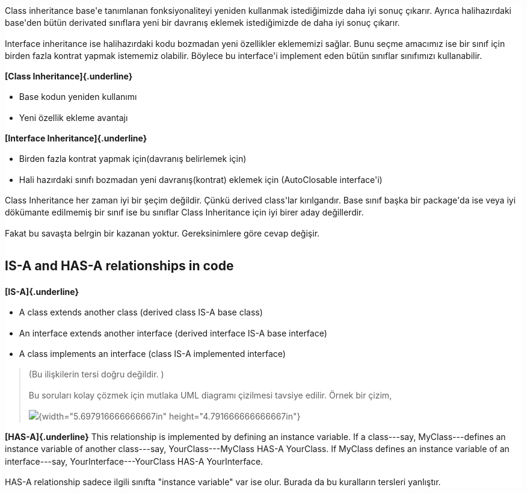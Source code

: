 Class inheritance base'e tanımlanan fonksiyonaliteyi yeniden kullanmak
istediğimizde daha iyi sonuç çıkarır. Ayrıca halihazırdaki base'den
bütün derivated sınıflara yeni bir davranış eklemek istediğimizde de
daha iyi sonuç çıkarır.

Interface inheritance ise halihazırdaki kodu bozmadan yeni özellikler
eklememizi sağlar. Bunu seçme amacımız ise bir sınıf için birden fazla
kontrat yapmak istememiz olabilir. Böylece bu interface'i implement eden
bütün sınıflar sınıfımızı kullanabilir.

**[Class Inheritance]{.underline}**

-   Base kodun yeniden kullanımı

-   Yeni özellik ekleme avantajı

**[Interface Inheritance]{.underline}**

-   Birden fazla kontrat yapmak için(davranış belirlemek için)

-   Hali hazırdaki sınıfı bozmadan yeni davranış(kontrat) eklemek için
    (AutoClosable interface'i)

Class Inheritance her zaman iyi bir şeçim değildir. Çünkü derived
class'lar kırılgandır. Base sınıf başka bir package'da ise veya iyi
dökümante edilmemiş bir sınıf ise bu sınıflar Class Inheritance için iyi
birer aday değillerdir.

Fakat bu savaşta belrgin bir kazanan yoktur. Gereksinimlere göre cevap
değişir.

IS-A and HAS-A relationships in code
------------------------------------

**[IS-A]{.underline}**

-   A class extends another class (derived class IS-A base class)

-   An interface extends another interface (derived interface IS-A base
    interface)

-   A class implements an interface (class IS-A implemented interface)

> (Bu ilişkilerin tersi doğru değildir. )
>
> Bu soruları kolay çözmek için mutlaka UML diagramı çizilmesi tavsiye
> edilir. Örnek bir çizim,
>
> ![](media/image15.png){width="5.697916666666667in"
> height="4.791666666666667in"}

**[HAS-A]{.underline}** This relationship is implemented by defining an
instance variable. If a class---say, MyClass---defines an instance
variable of another class---say, YourClass---MyClass HAS-A YourClass. If
MyClass defines an instance variable of an interface---say,
YourInterface---YourClass HAS-A YourInterface.

HAS-A relationship sadece ilgili sınıfta "instance variable" var ise
olur. Burada da bu kuralların tersleri yanlıştır.
